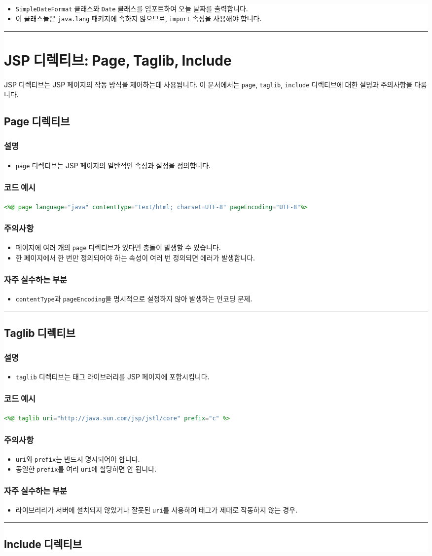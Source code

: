 - `SimpleDateFormat` 클래스와 `Date` 클래스를 임포트하여 오늘 날짜를 출력합니다.
- 이 클래스들은 `java.lang` 패키지에 속하지 않으므로, `import` 속성을 사용해야 합니다.

---
# JSP 디렉티브: Page, Taglib, Include

JSP 디렉티브는 JSP 페이지의 작동 방식을 제어하는데 사용됩니다. 이 문서에서는 `page`, `taglib`, `include` 디렉티브에 대한 설명과 주의사항을 다룹니다.

## Page 디렉티브

### 설명
- `page` 디렉티브는 JSP 페이지의 일반적인 속성과 설정을 정의합니다.
  
### 코드 예시
```jsp
<%@ page language="java" contentType="text/html; charset=UTF-8" pageEncoding="UTF-8"%>
```

### 주의사항
- 페이지에 여러 개의 `page` 디렉티브가 있다면 충돌이 발생할 수 있습니다.
- 한 페이지에서 한 번만 정의되어야 하는 속성이 여러 번 정의되면 에러가 발생합니다.

### 자주 실수하는 부분
- `contentType`과 `pageEncoding`을 명시적으로 설정하지 않아 발생하는 인코딩 문제.
  
---

## Taglib 디렉티브

### 설명
- `taglib` 디렉티브는 태그 라이브러리를 JSP 페이지에 포함시킵니다.

### 코드 예시
```jsp
<%@ taglib uri="http://java.sun.com/jsp/jstl/core" prefix="c" %>
```

### 주의사항
- `uri`와 `prefix`는 반드시 명시되어야 합니다.
- 동일한 `prefix`를 여러 `uri`에 할당하면 안 됩니다.

### 자주 실수하는 부분
- 라이브러리가 서버에 설치되지 않았거나 잘못된 `uri`를 사용하여 태그가 제대로 작동하지 않는 경우.
  
---

## Include 디렉티브
